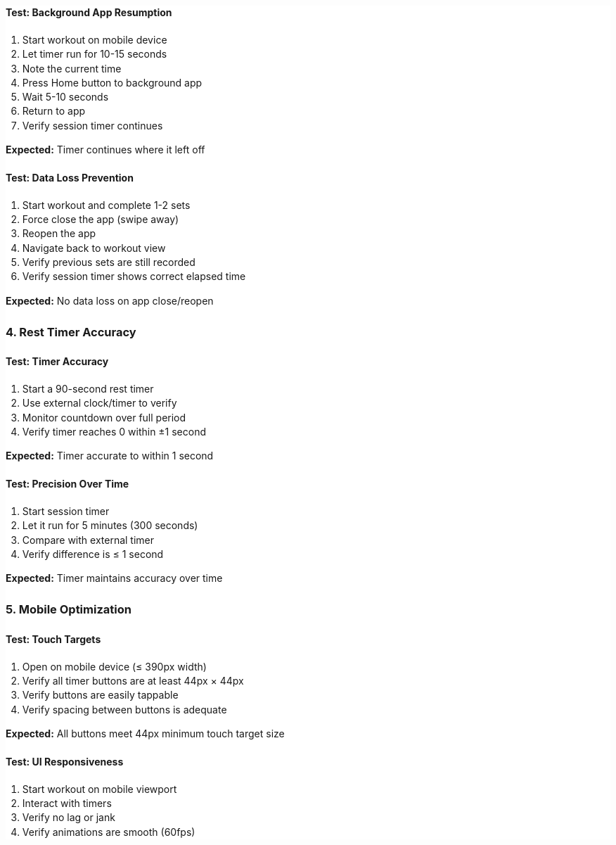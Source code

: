 #### Test: Background App Resumption
1. Start workout on mobile device
2. Let timer run for 10-15 seconds
3. Note the current time
4. Press Home button to background app
5. Wait 5-10 seconds
6. Return to app
7. Verify session timer continues

**Expected:** Timer continues where it left off

#### Test: Data Loss Prevention
1. Start workout and complete 1-2 sets
2. Force close the app (swipe away)
3. Reopen the app
4. Navigate back to workout view
5. Verify previous sets are still recorded
6. Verify session timer shows correct elapsed time

**Expected:** No data loss on app close/reopen

### 4. Rest Timer Accuracy

#### Test: Timer Accuracy
1. Start a 90-second rest timer
2. Use external clock/timer to verify
3. Monitor countdown over full period
4. Verify timer reaches 0 within ±1 second

**Expected:** Timer accurate to within 1 second

#### Test: Precision Over Time
1. Start session timer
2. Let it run for 5 minutes (300 seconds)
3. Compare with external timer
4. Verify difference is ≤ 1 second

**Expected:** Timer maintains accuracy over time

### 5. Mobile Optimization

#### Test: Touch Targets
1. Open on mobile device (≤ 390px width)
2. Verify all timer buttons are at least 44px × 44px
3. Verify buttons are easily tappable
4. Verify spacing between buttons is adequate

**Expected:** All buttons meet 44px minimum touch target size

#### Test: UI Responsiveness
1. Start workout on mobile viewport
2. Interact with timers
3. Verify no lag or jank
4. Verify animations are smooth (60fps)
